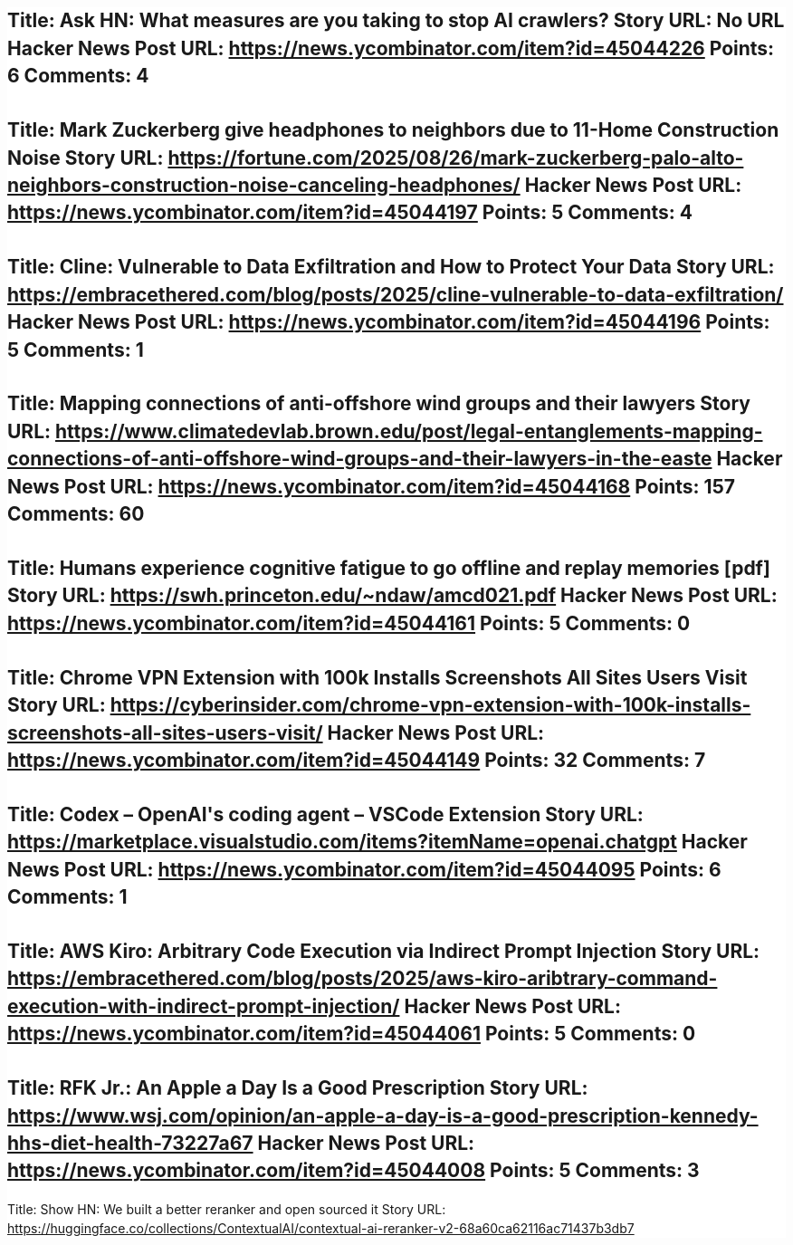Title: Ask HN: What measures are you taking to stop AI crawlers?
Story URL: No URL
Hacker News Post URL: https://news.ycombinator.com/item?id=45044226
Points: 6
Comments: 4
----------------------------------------
Title: Mark Zuckerberg give headphones to neighbors due to 11-Home Construction Noise
Story URL: https://fortune.com/2025/08/26/mark-zuckerberg-palo-alto-neighbors-construction-noise-canceling-headphones/
Hacker News Post URL: https://news.ycombinator.com/item?id=45044197
Points: 5
Comments: 4
----------------------------------------
Title: Cline: Vulnerable to Data Exfiltration and How to Protect Your Data
Story URL: https://embracethered.com/blog/posts/2025/cline-vulnerable-to-data-exfiltration/
Hacker News Post URL: https://news.ycombinator.com/item?id=45044196
Points: 5
Comments: 1
----------------------------------------
Title: Mapping connections of anti-offshore wind groups and their lawyers
Story URL: https://www.climatedevlab.brown.edu/post/legal-entanglements-mapping-connections-of-anti-offshore-wind-groups-and-their-lawyers-in-the-easte
Hacker News Post URL: https://news.ycombinator.com/item?id=45044168
Points: 157
Comments: 60
----------------------------------------
Title: Humans experience cognitive fatigue to go offline and replay memories [pdf]
Story URL: https://swh.princeton.edu/~ndaw/amcd021.pdf
Hacker News Post URL: https://news.ycombinator.com/item?id=45044161
Points: 5
Comments: 0
----------------------------------------
Title: Chrome VPN Extension with 100k Installs Screenshots All Sites Users Visit
Story URL: https://cyberinsider.com/chrome-vpn-extension-with-100k-installs-screenshots-all-sites-users-visit/
Hacker News Post URL: https://news.ycombinator.com/item?id=45044149
Points: 32
Comments: 7
----------------------------------------
Title: Codex – OpenAI's coding agent – VSCode Extension
Story URL: https://marketplace.visualstudio.com/items?itemName=openai.chatgpt
Hacker News Post URL: https://news.ycombinator.com/item?id=45044095
Points: 6
Comments: 1
----------------------------------------
Title: AWS Kiro: Arbitrary Code Execution via Indirect Prompt Injection
Story URL: https://embracethered.com/blog/posts/2025/aws-kiro-aribtrary-command-execution-with-indirect-prompt-injection/
Hacker News Post URL: https://news.ycombinator.com/item?id=45044061
Points: 5
Comments: 0
----------------------------------------
Title: RFK Jr.: An Apple a Day Is a Good Prescription
Story URL: https://www.wsj.com/opinion/an-apple-a-day-is-a-good-prescription-kennedy-hhs-diet-health-73227a67
Hacker News Post URL: https://news.ycombinator.com/item?id=45044008
Points: 5
Comments: 3
----------------------------------------
Title: Show HN: We built a better reranker and open sourced it
Story URL: https://huggingface.co/collections/ContextualAI/contextual-ai-reranker-v2-68a60ca62116ac71437b3db7